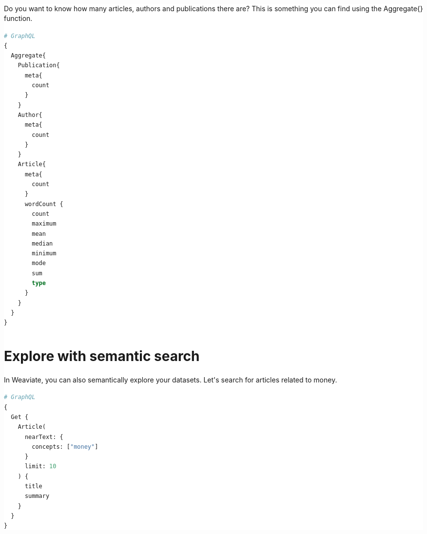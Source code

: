Do you want to know how many articles, authors and publications there are? This is something you can find using the Aggregate{} function.

```graphql
# GraphQL
{
  Aggregate{
    Publication{
      meta{
        count
      }
    }
    Author{
      meta{
        count
      }
    }
    Article{
      meta{
        count
      }
      wordCount {
        count
        maximum
        mean
        median
        minimum
        mode
        sum
        type
      }
    }
  }
}
```

# Explore with semantic search

In Weaviate, you can also semantically explore your datasets. Let's search for articles related to money.

```graphql
# GraphQL
{
  Get {
    Article(
      nearText: {
        concepts: ["money"]
      }
      limit: 10
    ) {
      title
      summary
    }
  }
}
```
